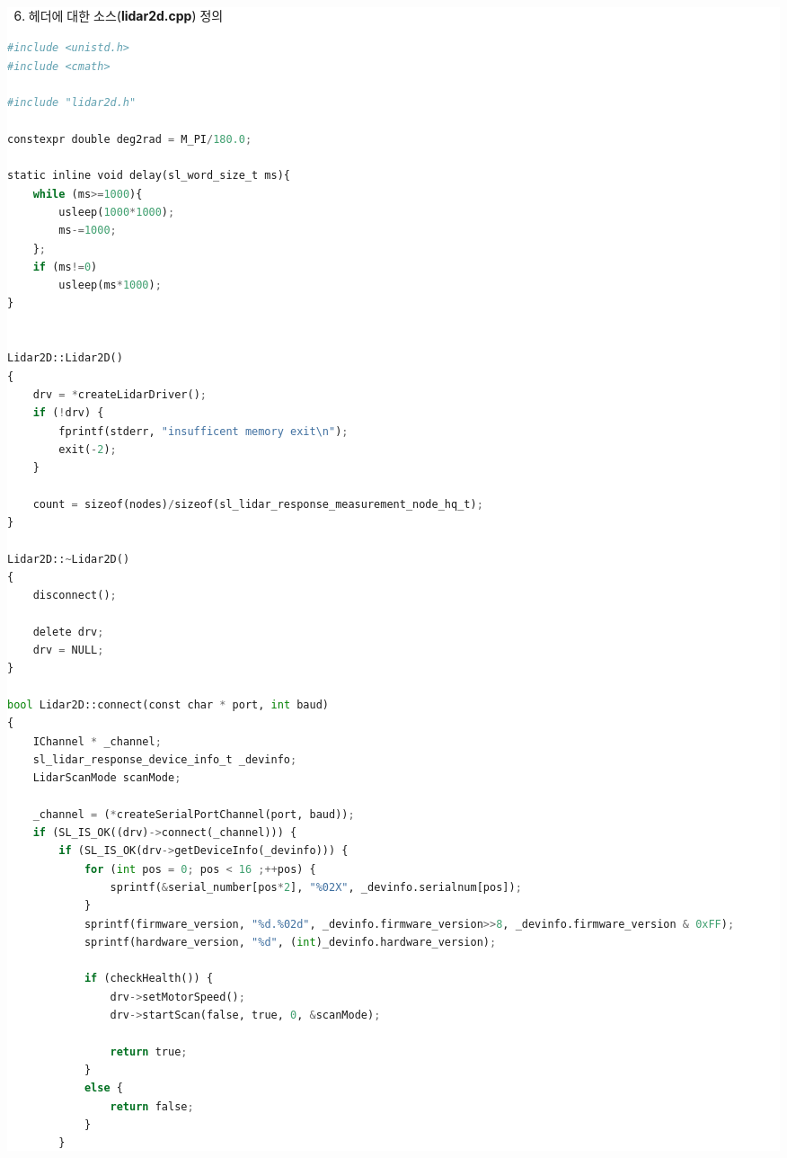 6. 헤더에 대한 소스(**lidar2d.cpp**) 정의
```python
#include <unistd.h>
#include <cmath>

#include "lidar2d.h"

constexpr double deg2rad = M_PI/180.0;

static inline void delay(sl_word_size_t ms){
    while (ms>=1000){
        usleep(1000*1000);
        ms-=1000;
    };
    if (ms!=0)
        usleep(ms*1000);
}


Lidar2D::Lidar2D()
{
    drv = *createLidarDriver();
    if (!drv) { 
        fprintf(stderr, "insufficent memory exit\n");
        exit(-2);
    }

    count = sizeof(nodes)/sizeof(sl_lidar_response_measurement_node_hq_t);
}

Lidar2D::~Lidar2D()
{   
    disconnect();
    
    delete drv;
    drv = NULL;
}

bool Lidar2D::connect(const char * port, int baud)
{
    IChannel * _channel;
    sl_lidar_response_device_info_t _devinfo;
    LidarScanMode scanMode;

    _channel = (*createSerialPortChannel(port, baud));
    if (SL_IS_OK((drv)->connect(_channel))) {
        if (SL_IS_OK(drv->getDeviceInfo(_devinfo))) {
            for (int pos = 0; pos < 16 ;++pos) {
                sprintf(&serial_number[pos*2], "%02X", _devinfo.serialnum[pos]);
            }
            sprintf(firmware_version, "%d.%02d", _devinfo.firmware_version>>8, _devinfo.firmware_version & 0xFF);
            sprintf(hardware_version, "%d", (int)_devinfo.hardware_version);

            if (checkHealth()) {
                drv->setMotorSpeed();
                drv->startScan(false, true, 0, &scanMode);

                return true;
            }
            else {
                return false;
            }
        }
```